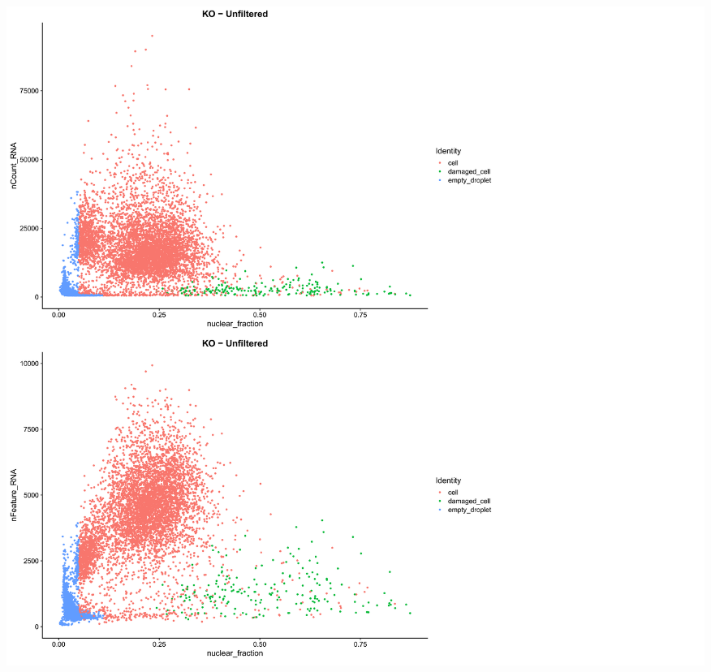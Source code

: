 <img src="KO_QC/KO_QC_images/0_KO_unfiltered_scatter_plots/0007.png" width="70%" height="70%" /><img src="KO_QC/KO_QC_images/0_KO_unfiltered_scatter_plots/0008.png" width="70%" height="70%" />